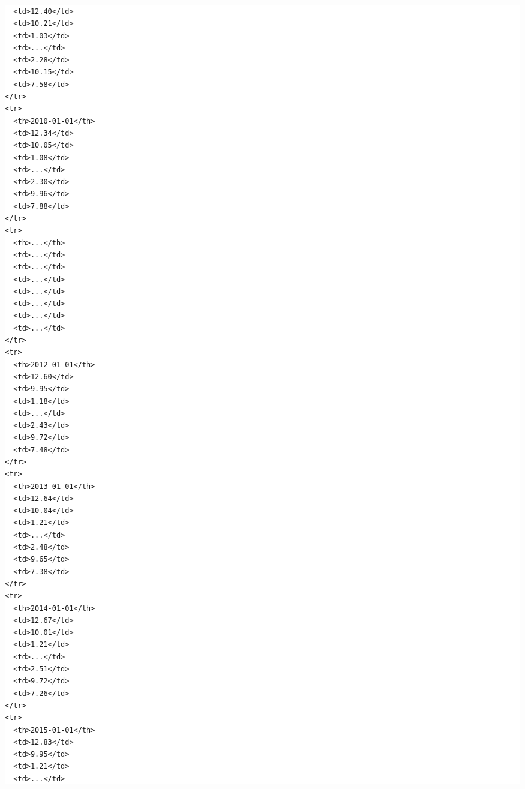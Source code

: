      <td>12.40</td>
      <td>10.21</td>
      <td>1.03</td>
      <td>...</td>
      <td>2.28</td>
      <td>10.15</td>
      <td>7.58</td>
    </tr>
    <tr>
      <th>2010-01-01</th>
      <td>12.34</td>
      <td>10.05</td>
      <td>1.08</td>
      <td>...</td>
      <td>2.30</td>
      <td>9.96</td>
      <td>7.88</td>
    </tr>
    <tr>
      <th>...</th>
      <td>...</td>
      <td>...</td>
      <td>...</td>
      <td>...</td>
      <td>...</td>
      <td>...</td>
      <td>...</td>
    </tr>
    <tr>
      <th>2012-01-01</th>
      <td>12.60</td>
      <td>9.95</td>
      <td>1.18</td>
      <td>...</td>
      <td>2.43</td>
      <td>9.72</td>
      <td>7.48</td>
    </tr>
    <tr>
      <th>2013-01-01</th>
      <td>12.64</td>
      <td>10.04</td>
      <td>1.21</td>
      <td>...</td>
      <td>2.48</td>
      <td>9.65</td>
      <td>7.38</td>
    </tr>
    <tr>
      <th>2014-01-01</th>
      <td>12.67</td>
      <td>10.01</td>
      <td>1.21</td>
      <td>...</td>
      <td>2.51</td>
      <td>9.72</td>
      <td>7.26</td>
    </tr>
    <tr>
      <th>2015-01-01</th>
      <td>12.83</td>
      <td>9.95</td>
      <td>1.21</td>
      <td>...</td>